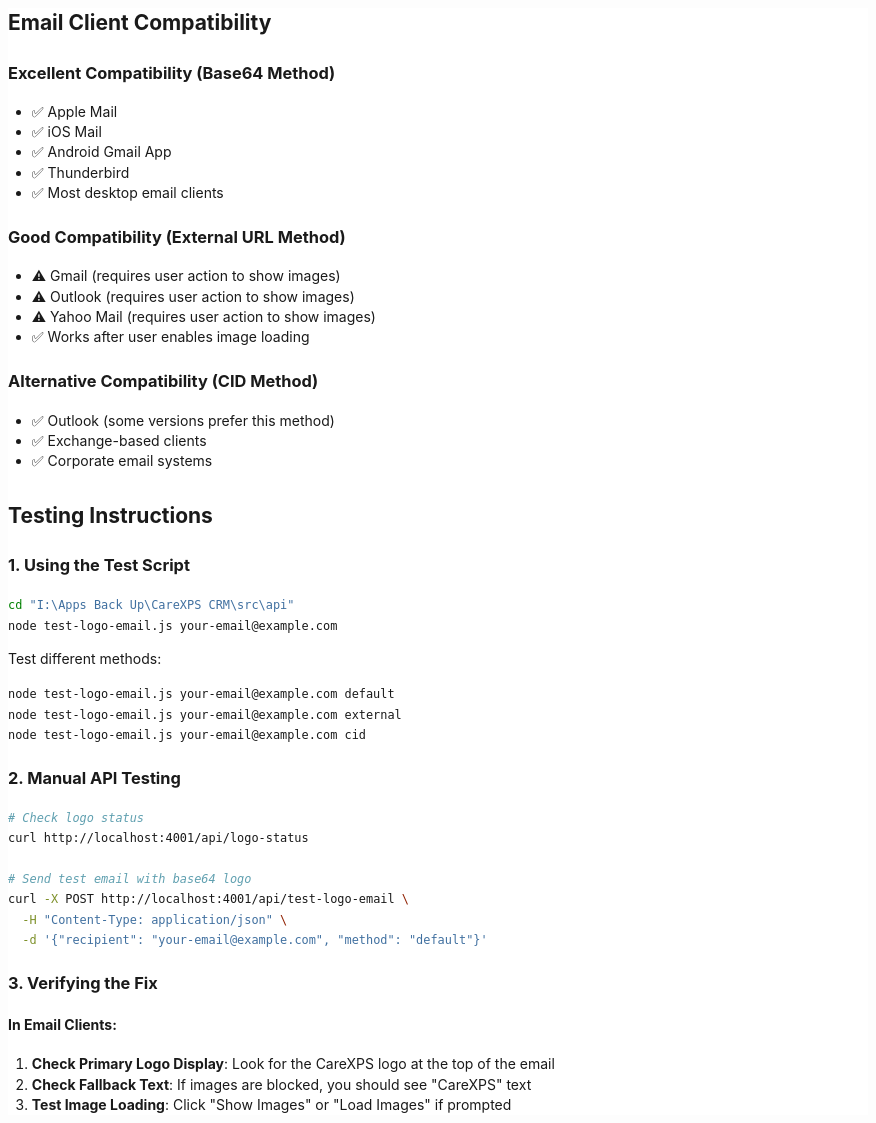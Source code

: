 ## Email Client Compatibility

### Excellent Compatibility (Base64 Method)
- ✅ Apple Mail
- ✅ iOS Mail
- ✅ Android Gmail App
- ✅ Thunderbird
- ✅ Most desktop email clients

### Good Compatibility (External URL Method)
- ⚠️ Gmail (requires user action to show images)
- ⚠️ Outlook (requires user action to show images)
- ⚠️ Yahoo Mail (requires user action to show images)
- ✅ Works after user enables image loading

### Alternative Compatibility (CID Method)
- ✅ Outlook (some versions prefer this method)
- ✅ Exchange-based clients
- ✅ Corporate email systems

## Testing Instructions

### 1. Using the Test Script
```bash
cd "I:\Apps Back Up\CareXPS CRM\src\api"
node test-logo-email.js your-email@example.com
```

Test different methods:
```bash
node test-logo-email.js your-email@example.com default
node test-logo-email.js your-email@example.com external
node test-logo-email.js your-email@example.com cid
```

### 2. Manual API Testing
```bash
# Check logo status
curl http://localhost:4001/api/logo-status

# Send test email with base64 logo
curl -X POST http://localhost:4001/api/test-logo-email \
  -H "Content-Type: application/json" \
  -d '{"recipient": "your-email@example.com", "method": "default"}'
```

### 3. Verifying the Fix

#### In Email Clients:
1. **Check Primary Logo Display**: Look for the CareXPS logo at the top of the email
2. **Check Fallback Text**: If images are blocked, you should see "CareXPS" text
3. **Test Image Loading**: Click "Show Images" or "Load Images" if prompted
